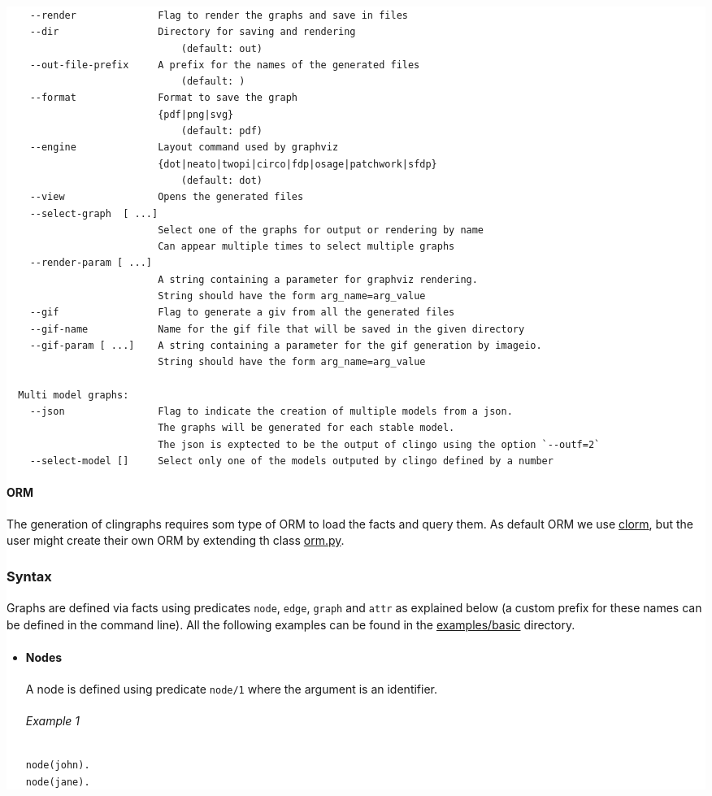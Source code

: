 ```
    --render              Flag to render the graphs and save in files
    --dir                 Directory for saving and rendering
                              (default: out)
    --out-file-prefix     A prefix for the names of the generated files
                              (default: )
    --format              Format to save the graph
                          {pdf|png|svg}
                              (default: pdf)
    --engine              Layout command used by graphviz
                          {dot|neato|twopi|circo|fdp|osage|patchwork|sfdp}
                              (default: dot)
    --view                Opens the generated files
    --select-graph  [ ...]
                          Select one of the graphs for output or rendering by name
                          Can appear multiple times to select multiple graphs
    --render-param [ ...]
                          A string containing a parameter for graphviz rendering.
                          String should have the form arg_name=arg_value
    --gif                 Flag to generate a giv from all the generated files
    --gif-name            Name for the gif file that will be saved in the given directory
    --gif-param [ ...]    A string containing a parameter for the gif generation by imageio.
                          String should have the form arg_name=arg_value

  Multi model graphs:
    --json                Flag to indicate the creation of multiple models from a json.
                          The graphs will be generated for each stable model.
                          The json is exptected to be the output of clingo using the option `--outf=2`
    --select-model []     Select only one of the models outputed by clingo defined by a number
```

#### ORM

The generation of clingraphs requires som type of ORM to load the facts and query them. As default ORM we use [clorm](https://clorm.readthedocs.io/en/latest/), but the user might create their own ORM by extending th class [orm.py](clingraph/orm.py).

### Syntax

Graphs are defined via facts using predicates `node`, `edge`, `graph` and `attr` as explained below (a custom prefix for these names can be defined in the command line). All the following examples can be found in the [examples/basic](./examples/basic) directory.

- #### **Nodes**

  A node is defined using predicate `node/1` where the argument is an identifier.

  ###### *Example 1*
  ```
  node(john).
  node(jane).
  ```
